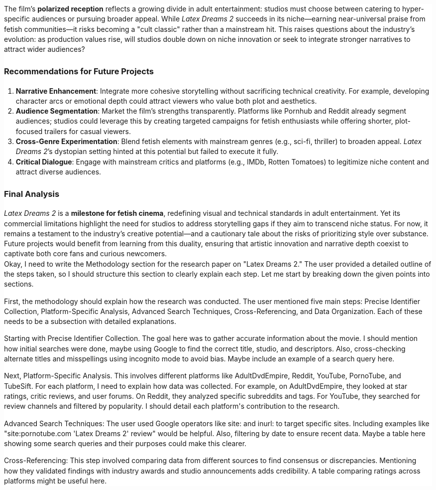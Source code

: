 The film’s **polarized reception** reflects a growing divide in adult entertainment: studios must choose between catering to hyper-specific audiences or pursuing broader appeal. While *Latex Dreams 2* succeeds in its niche—earning near-universal praise from fetish communities—it risks becoming a "cult classic" rather than a mainstream hit. This raises questions about the industry’s evolution: as production values rise, will studios double down on niche innovation or seek to integrate stronger narratives to attract wider audiences?  

### Recommendations for Future Projects  
1. **Narrative Enhancement**: Integrate more cohesive storytelling without sacrificing technical creativity. For example, developing character arcs or emotional depth could attract viewers who value both plot and aesthetics.  
2. **Audience Segmentation**: Market the film’s strengths transparently. Platforms like Pornhub and Reddit already segment audiences; studios could leverage this by creating targeted campaigns for fetish enthusiasts while offering shorter, plot-focused trailers for casual viewers.  
3. **Cross-Genre Experimentation**: Blend fetish elements with mainstream genres (e.g., sci-fi, thriller) to broaden appeal. *Latex Dreams 2*’s dystopian setting hinted at this potential but failed to execute it fully.  
4. **Critical Dialogue**: Engage with mainstream critics and platforms (e.g., IMDb, Rotten Tomatoes) to legitimize niche content and attract diverse audiences.  

### Final Analysis  
*Latex Dreams 2* is a **milestone for fetish cinema**, redefining visual and technical standards in adult entertainment. Yet its commercial limitations highlight the need for studios to address storytelling gaps if they aim to transcend niche status. For now, it remains a testament to the industry’s creative potential—and a cautionary tale about the risks of prioritizing style over substance. Future projects would benefit from learning from this duality, ensuring that artistic innovation and narrative depth coexist to captivate both core fans and curious newcomers.  
Okay, I need to write the Methodology section for the research paper on "Latex Dreams 2." The user provided a detailed outline of the steps taken, so I should structure this section to clearly explain each step. Let me start by breaking down the given points into sections.

First, the methodology should explain how the research was conducted. The user mentioned five main steps: Precise Identifier Collection, Platform-Specific Analysis, Advanced Search Techniques, Cross-Referencing, and Data Organization. Each of these needs to be a subsection with detailed explanations.

Starting with Precise Identifier Collection. The goal here was to gather accurate information about the movie. I should mention how initial searches were done, maybe using Google to find the correct title, studio, and descriptors. Also, cross-checking alternate titles and misspellings using incognito mode to avoid bias. Maybe include an example of a search query here.

Next, Platform-Specific Analysis. This involves different platforms like AdultDvdEmpire, Reddit, YouTube, PornoTube, and TubeSift. For each platform, I need to explain how data was collected. For example, on AdultDvdEmpire, they looked at star ratings, critic reviews, and user forums. On Reddit, they analyzed specific subreddits and tags. For YouTube, they searched for review channels and filtered by popularity. I should detail each platform's contribution to the research.

Advanced Search Techniques: The user used Google operators like site: and inurl: to target specific sites. Including examples like "site:pornotube.com 'Latex Dreams 2' review" would be helpful. Also, filtering by date to ensure recent data. Maybe a table here showing some search queries and their purposes could make this clearer.

Cross-Referencing: This step involved comparing data from different sources to find consensus or discrepancies. Mentioning how they validated findings with industry awards and studio announcements adds credibility. A table comparing ratings across platforms might be useful here.
